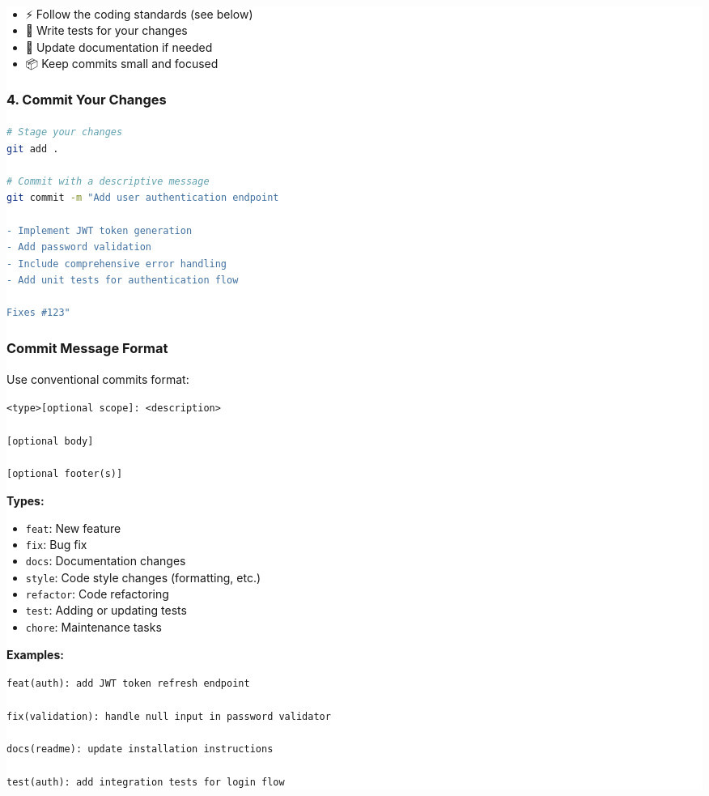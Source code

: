 - ⚡ Follow the coding standards (see below)
- 🧪 Write tests for your changes
- 📖 Update documentation if needed
- 📦 Keep commits small and focused

### 4. Commit Your Changes

```bash
# Stage your changes
git add .

# Commit with a descriptive message
git commit -m "Add user authentication endpoint

- Implement JWT token generation
- Add password validation
- Include comprehensive error handling
- Add unit tests for authentication flow

Fixes #123"
```

### Commit Message Format

Use conventional commits format:

```
<type>[optional scope]: <description>

[optional body]

[optional footer(s)]
```

**Types:**
- `feat`: New feature
- `fix`: Bug fix
- `docs`: Documentation changes
- `style`: Code style changes (formatting, etc.)
- `refactor`: Code refactoring
- `test`: Adding or updating tests
- `chore`: Maintenance tasks

**Examples:**
```
feat(auth): add JWT token refresh endpoint

fix(validation): handle null input in password validator

docs(readme): update installation instructions

test(auth): add integration tests for login flow
```
